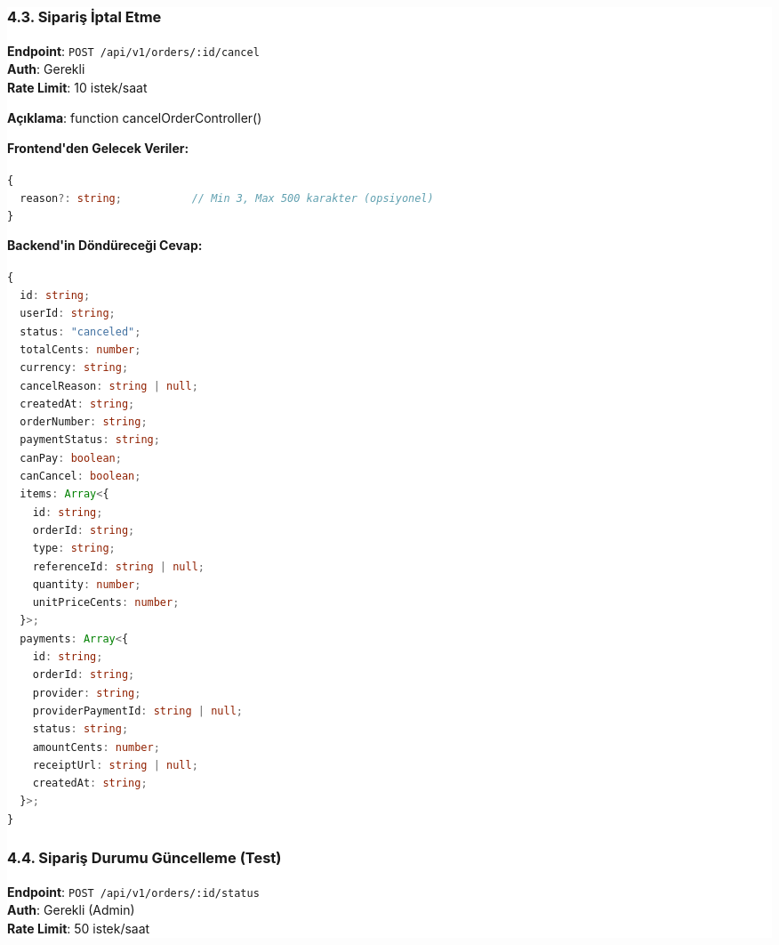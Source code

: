 ### 4.3. Sipariş İptal Etme

**Endpoint**: `POST /api/v1/orders/:id/cancel`  
**Auth**: Gerekli  
**Rate Limit**: 10 istek/saat  

**Açıklama**: function cancelOrderController()

**Frontend'den Gelecek Veriler:**
```typescript
{
  reason?: string;           // Min 3, Max 500 karakter (opsiyonel)
}
```

**Backend'in Döndüreceği Cevap:**
```typescript
{
  id: string;
  userId: string;
  status: "canceled";
  totalCents: number;
  currency: string;
  cancelReason: string | null;
  createdAt: string;
  orderNumber: string;
  paymentStatus: string;
  canPay: boolean;
  canCancel: boolean;
  items: Array<{
    id: string;
    orderId: string;
    type: string;
    referenceId: string | null;
    quantity: number;
    unitPriceCents: number;
  }>;
  payments: Array<{
    id: string;
    orderId: string;
    provider: string;
    providerPaymentId: string | null;
    status: string;
    amountCents: number;
    receiptUrl: string | null;
    createdAt: string;
  }>;
}
```

### 4.4. Sipariş Durumu Güncelleme (Test)

**Endpoint**: `POST /api/v1/orders/:id/status`  
**Auth**: Gerekli (Admin)  
**Rate Limit**: 50 istek/saat  
